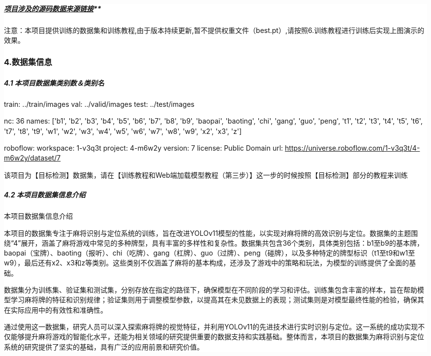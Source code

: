 ##### [项目涉及的源码数据来源链接](https://kdocs.cn/l/cszuIiCKVNis)**

注意：本项目提供训练的数据集和训练教程,由于版本持续更新,暂不提供权重文件（best.pt）,请按照6.训练教程进行训练后实现上图演示的效果。

### 4.数据集信息

##### 4.1 本项目数据集类别数＆类别名

train: ../train/images
val: ../valid/images
test: ../test/images

nc: 36
names: ['b1', 'b2', 'b3', 'b4', 'b5', 'b6', 'b7', 'b8', 'b9', 'baopai', 'baoting', 'chi', 'gang', 'guo', 'peng', 't1', 't2', 't3', 't4', 't5', 't6', 't7', 't8', 't9', 'w1', 'w2', 'w3', 'w4', 'w5', 'w6', 'w7', 'w8', 'w9', 'x2', 'x3', 'z']

roboflow:
  workspace: 1-v3q3t
  project: 4-m6w2y
  version: 7
  license: Public Domain
  url: https://universe.roboflow.com/1-v3q3t/4-m6w2y/dataset/7


该项目为【目标检测】数据集，请在【训练教程和Web端加载模型教程（第三步）】这一步的时候按照【目标检测】部分的教程来训练

##### 4.2 本项目数据集信息介绍

本项目数据集信息介绍

本项目的数据集专注于麻将识别与定位系统的训练，旨在改进YOLOv11模型的性能，以实现对麻将牌的高效识别与定位。数据集的主题围绕“4”展开，涵盖了麻将游戏中常见的多种牌型，具有丰富的多样性和复杂性。数据集共包含36个类别，具体类别包括：b1至b9的基本牌，baopai（宝牌）、baoting（报听）、chi（吃牌）、gang（杠牌）、guo（过牌）、peng（碰牌），以及多种特定的牌型标识（t1至t9和w1至w9），最后还有x2、x3和z等类别。这些类别不仅涵盖了麻将的基本构成，还涉及了游戏中的策略和玩法，为模型的训练提供了全面的基础。

数据集分为训练集、验证集和测试集，分别存放在指定的路径下，确保模型在不同阶段的学习和评估。训练集包含丰富的样本，旨在帮助模型学习麻将牌的特征和识别规律；验证集则用于调整模型参数，以提高其在未见数据上的表现；测试集则是对模型最终性能的检验，确保其在实际应用中的有效性和准确性。

通过使用这一数据集，研究人员可以深入探索麻将牌的视觉特征，并利用YOLOv11的先进技术进行实时识别与定位。这一系统的成功实现不仅能够提升麻将游戏的智能化水平，还能为相关领域的研究提供重要的数据支持和实践基础。整体而言，本项目的数据集为麻将识别与定位系统的研究提供了坚实的基础，具有广泛的应用前景和研究价值。
